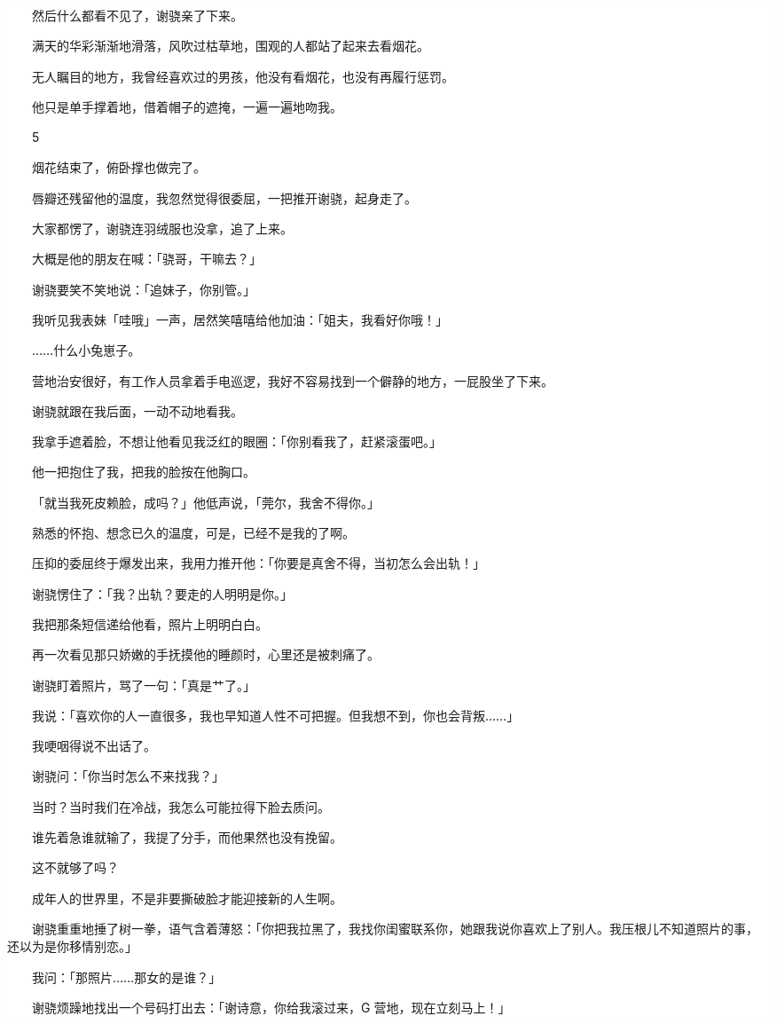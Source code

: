 &emsp;&emsp;然后什么都看不见了，谢骁亲了下来。  
  
&emsp;&emsp;满天的华彩渐渐地滑落，风吹过枯草地，围观的人都站了起来去看烟花。  
  
&emsp;&emsp;无人瞩目的地方，我曾经喜欢过的男孩，他没有看烟花，也没有再履行惩罚。  
  
&emsp;&emsp;他只是单手撑着地，借着帽子的遮掩，一遍一遍地吻我。  
  
&emsp;&emsp;5  
  
&emsp;&emsp;烟花结束了，俯卧撑也做完了。  
  
&emsp;&emsp;唇瓣还残留他的温度，我忽然觉得很委屈，一把推开谢骁，起身走了。  
  
&emsp;&emsp;大家都愣了，谢骁连羽绒服也没拿，追了上来。  
  
&emsp;&emsp;大概是他的朋友在喊：「骁哥，干嘛去？」  
  
&emsp;&emsp;谢骁要笑不笑地说：「追妹子，你别管。」  
  
&emsp;&emsp;我听见我表妹「哇哦」一声，居然笑嘻嘻给他加油：「姐夫，我看好你哦！」  
  
&emsp;&emsp;……什么小兔崽子。  
  
&emsp;&emsp;营地治安很好，有工作人员拿着手电巡逻，我好不容易找到一个僻静的地方，一屁股坐了下来。  
  
&emsp;&emsp;谢骁就跟在我后面，一动不动地看我。  
  
&emsp;&emsp;我拿手遮着脸，不想让他看见我泛红的眼圈：「你别看我了，赶紧滚蛋吧。」  
  
&emsp;&emsp;他一把抱住了我，把我的脸按在他胸口。  
  
&emsp;&emsp;「就当我死皮赖脸，成吗？」他低声说，「莞尔，我舍不得你。」  
  
&emsp;&emsp;熟悉的怀抱、想念已久的温度，可是，已经不是我的了啊。  
  
&emsp;&emsp;压抑的委屈终于爆发出来，我用力推开他：「你要是真舍不得，当初怎么会出轨！」  
  
&emsp;&emsp;谢骁愣住了：「我？出轨？要走的人明明是你。」  
  
&emsp;&emsp;我把那条短信递给他看，照片上明明白白。  
  
&emsp;&emsp;再一次看见那只娇嫩的手抚摸他的睡颜时，心里还是被刺痛了。  
  
&emsp;&emsp;谢骁盯着照片，骂了一句：「真是艹了。」  
  
&emsp;&emsp;我说：「喜欢你的人一直很多，我也早知道人性不可把握。但我想不到，你也会背叛……」  
  
&emsp;&emsp;我哽咽得说不出话了。  
  
&emsp;&emsp;谢骁问：「你当时怎么不来找我？」  
  
&emsp;&emsp;当时？当时我们在冷战，我怎么可能拉得下脸去质问。  
  
&emsp;&emsp;谁先着急谁就输了，我提了分手，而他果然也没有挽留。  
  
&emsp;&emsp;这不就够了吗？  
  
&emsp;&emsp;成年人的世界里，不是非要撕破脸才能迎接新的人生啊。  
  
&emsp;&emsp;谢骁重重地捶了树一拳，语气含着薄怒：「你把我拉黑了，我找你闺蜜联系你，她跟我说你喜欢上了别人。我压根儿不知道照片的事，还以为是你移情别恋。」  
  
&emsp;&emsp;我问：「那照片……那女的是谁？」  
  
&emsp;&emsp;谢骁烦躁地找出一个号码打出去：「谢诗意，你给我滚过来，G 营地，现在立刻马上！」  
  